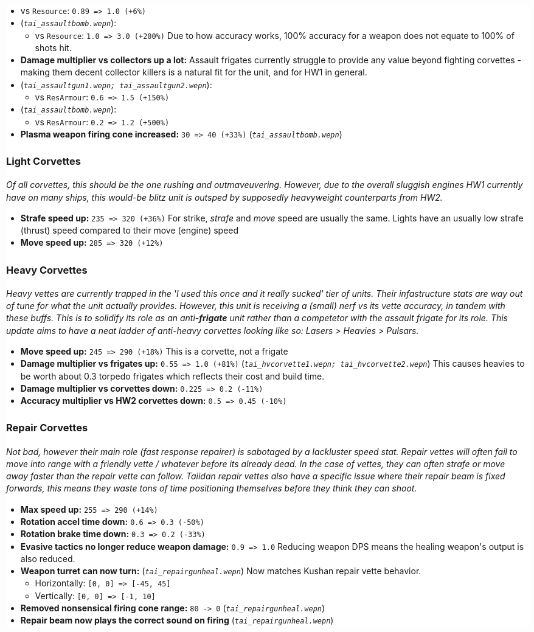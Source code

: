   * vs `Resource`: `0.89 => 1.0 (+6%)`
* (*`tai_assaultbomb.wepn`*):
  * vs `Resource`: `1.0 => 3.0 (+200%)` Due to how accuracy works, 100% accuracy for a weapon does not equate to 100% of shots hit.
* **Damage multiplier vs collectors up a lot:** Assault frigates currently struggle to provide any value beyond fighting corvettes - making them decent collector killers is a natural fit for the unit, and for HW1 in general.
* (*`tai_assaultgun1.wepn; tai_assaultgun2.wepn`*):
  * vs `ResArmour`: `0.6 => 1.5 (+150%)`
* (*`tai_assaultbomb.wepn`*):
  * vs `ResArmour`: `0.2 => 1.2 (+500%)`
* **Plasma weapon firing cone increased:** `30 => 40 (+33%)` (*`tai_assaultbomb.wepn`*)

### Light Corvettes
*Of all corvettes, this should be the one rushing and outmaveuvering. However, due to the overall sluggish engines HW1 currently have on many ships, this would-be blitz unit is outsped by supposedly heavyweight counterparts from HW2.*
* **Strafe speed up:** `235 => 320 (+36%)` For strike, *strafe* and *move* speed are usually the same. Lights have an usually low strafe (thrust) speed compared to their move (engine) speed
* **Move speed up:** `285 => 320 (+12%)`

### Heavy Corvettes
*Heavy vettes are currently trapped in the 'I used this once and it really sucked' tier of units. Their infastructure stats are way out of tune for what the unit actually provides. However, this unit is receiving a (small) nerf vs its vette accuracy, in tandem with these buffs. This is to solidify its role as an anti-**frigate** unit rather than a competetor with the assault frigate for its role. This update aims to have a neat ladder of anti-heavy corvettes looking like so: Lasers > Heavies > Pulsars.*
* **Move speed up:** `245 => 290 (+18%)` This is a corvette, not a frigate
* **Damage multiplier vs frigates up:** `0.55 => 1.0 (+81%)` (*`tai_hvcorvette1.wepn; tai_hvcorvette2.wepn`*) This causes heavies to be worth about 0.3 torpedo frigates which reflects their cost and build time.
* **Damage multiplier vs corvettes down:** `0.225 => 0.2 (-11%)`
* **Accuracy multiplier vs HW2 corvettes down:** `0.5 => 0.45 (-10%)`  

### Repair Corvettes
*Not bad, however their main role (fast response repairer) is sabotaged by a lackluster speed stat. Repair vettes will often fail to move into range with a friendly vette / whatever before its already dead. In the case of vettes, they can often strafe or move away faster than the repair vette can follow. Taiidan repair vettes also have a specific issue where their repair beam is fixed forwards, this means they waste tons of time positioning themselves before they think they can shoot.*
* **Max speed up:** `255 => 290 (+14%)`
* **Rotation accel time down:** `0.6 => 0.3 (-50%)`
* **Rotation brake time down:** `0.3 => 0.2 (-33%)`
* **Evasive tactics no longer reduce weapon damage:** `0.9 => 1.0` Reducing weapon DPS means the healing weapon's output is also reduced.
* **Weapon turret can now turn:** (*`tai_repairgunheal.wepn`*) Now matches Kushan repair vette behavior.
  * Horizontally: `[0, 0] => [-45, 45]`
  * Vertically: `[0, 0] => [-1, 10]`
* **Removed nonsensical firing cone range:** `80 -> 0` (*`tai_repairgunheal.wepn`*)
* **Repair beam now plays the correct sound on firing** (*`tai_repairgunheal.wepn`*)
